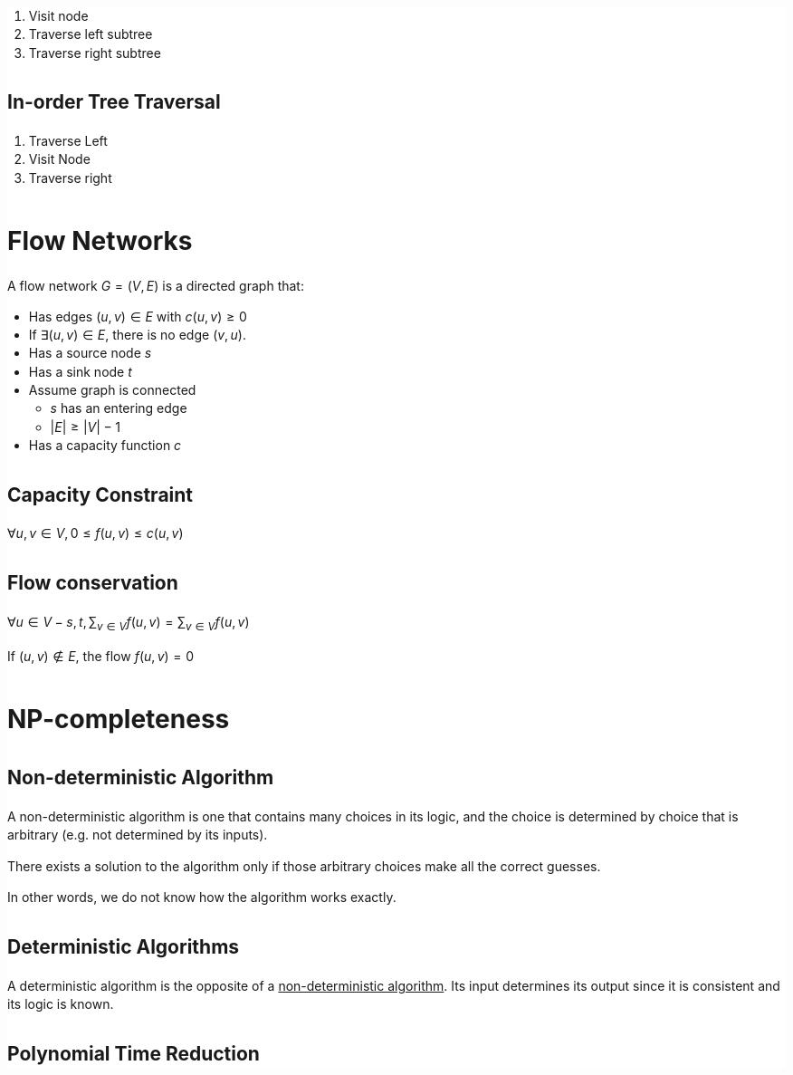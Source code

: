 1. Visit node
2. Traverse left subtree
3. Traverse right subtree

## In-order Tree Traversal

1. Traverse Left
2. Visit Node
3. Traverse right

# Flow Networks

A flow network $G=(V,E)$ is a directed graph that:
- Has edges $(u,v) \in E$ with $c(u,v) \geq 0$
- If $\exists (u,v) \in E$, there is no edge $(v,u)$.
- Has a source node $s$
- Has a sink node $t$
- Assume graph is connected
  - $s$ has an entering edge
  - $|E| \geq |V| - 1$
- Has a capacity function $c$

## Capacity Constraint

$\forall u,v \in V, 0 \leq f(u,v) \leq c(u,v)$

## Flow conservation

$\forall u \in V - {s, t}, \displaystyle \sum_{v \in V} f(u, v) = \sum _{v \in V} f(u,v)$

If $(u,v) \nin E$, the flow $f(u,v) = 0$

# NP-completeness

## Non-deterministic Algorithm

A non-deterministic algorithm is one that contains many choices in its logic, and the choice is determined by choice that is arbitrary (e.g. not determined by its inputs).

There exists a solution to the algorithm only if those arbitrary choices make all the correct guesses. 

In other words, we do not know how the algorithm works exactly.

## Deterministic Algorithms

A deterministic algorithm is the opposite of a [non-deterministic algorithm](#non-deterministic-algorithm). Its input determines its output since it is consistent and its logic is known.

## Polynomial Time Reduction
